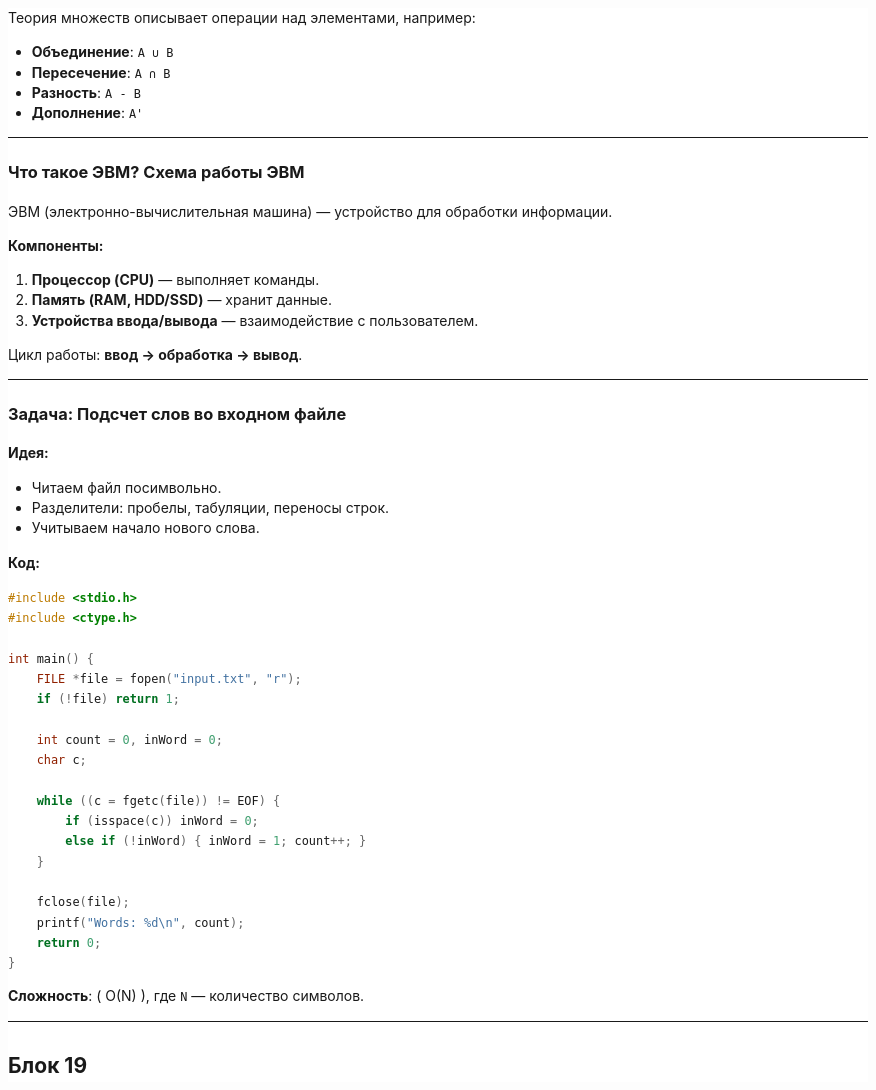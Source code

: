 Теория множеств описывает операции над элементами, например:  
- **Объединение**: `A ∪ B`  
- **Пересечение**: `A ∩ B`  
- **Разность**: `A - B`  
- **Дополнение**: `A'`  

---

### **Что такое ЭВМ? Схема работы ЭВМ**  
ЭВМ (электронно-вычислительная машина) — устройство для обработки информации.  

**Компоненты:**  
1. **Процессор (CPU)** — выполняет команды.  
2. **Память (RAM, HDD/SSD)** — хранит данные.  
3. **Устройства ввода/вывода** — взаимодействие с пользователем.  

Цикл работы: **ввод → обработка → вывод**.  

---

### **Задача: Подсчет слов во входном файле**  

**Идея:**  
- Читаем файл посимвольно.  
- Разделители: пробелы, табуляции, переносы строк.  
- Учитываем начало нового слова.  

**Код:**  
```c
#include <stdio.h>
#include <ctype.h>

int main() {
    FILE *file = fopen("input.txt", "r");
    if (!file) return 1;
    
    int count = 0, inWord = 0;
    char c;

    while ((c = fgetc(file)) != EOF) {
        if (isspace(c)) inWord = 0;
        else if (!inWord) { inWord = 1; count++; }
    }

    fclose(file);
    printf("Words: %d\n", count);
    return 0;
}
```
**Сложность**: \( O(N) \), где `N` — количество символов.  

---

## **Блок 19**  
